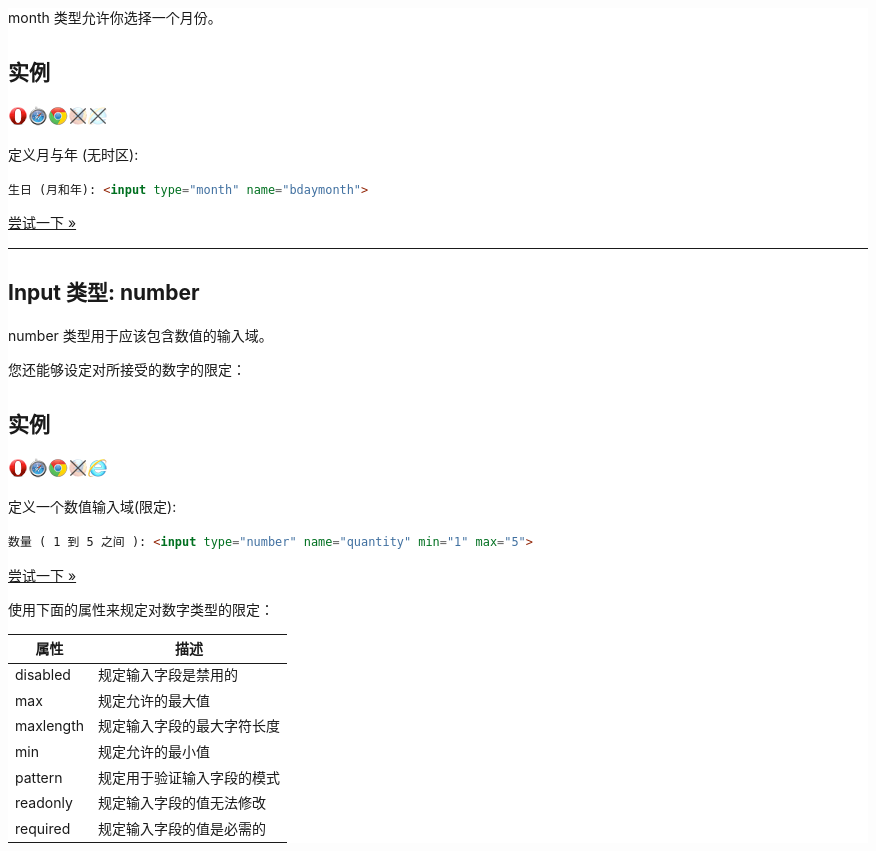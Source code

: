 month 类型允许你选择一个月份。

## 实例

![Opera](images/compatible_opera2020.gif)![Safari](images/compatible_safari2020.gif)![Chrome](images/compatible_chrome2020.gif)![Firefox](images/incompatible_firefox2020.gif)![Internet Explorer](images/incompatible_ie2020.gif)

定义月与年 (无时区):

```HTML
生日 (月和年): <input type="month" name="bdaymonth">
```

[尝试一下 »](http://www.runoob.com/try/try.php?filename=tryhtml5_input_type_month)

--------

## Input 类型: number

number 类型用于应该包含数值的输入域。

您还能够设定对所接受的数字的限定：

## 实例

![Opera](images/compatible_opera2020.gif)![Safari](images/compatible_safari2020.gif)![Chrome](images/compatible_chrome2020.gif)![Firefox](images/incompatible_firefox2020.gif)![Internet Explorer](images/compatible_ie2020.gif)

定义一个数值输入域(限定):

```HTML
数量 ( 1 到 5 之间 ): <input type="number" name="quantity" min="1" max="5">
```

[尝试一下 »](http://www.runoob.com/try/try.php?filename=tryhtml5_input_type_number)

使用下面的属性来规定对数字类型的限定：

| 属性 | 描述 |
| ---- | ---- |
| disabled | 规定输入字段是禁用的 |
| max | 规定允许的最大值 |
| maxlength | 规定输入字段的最大字符长度 |
| min | 规定允许的最小值 |
| pattern | 规定用于验证输入字段的模式 |
| readonly | 规定输入字段的值无法修改 |
| required | 规定输入字段的值是必需的 |